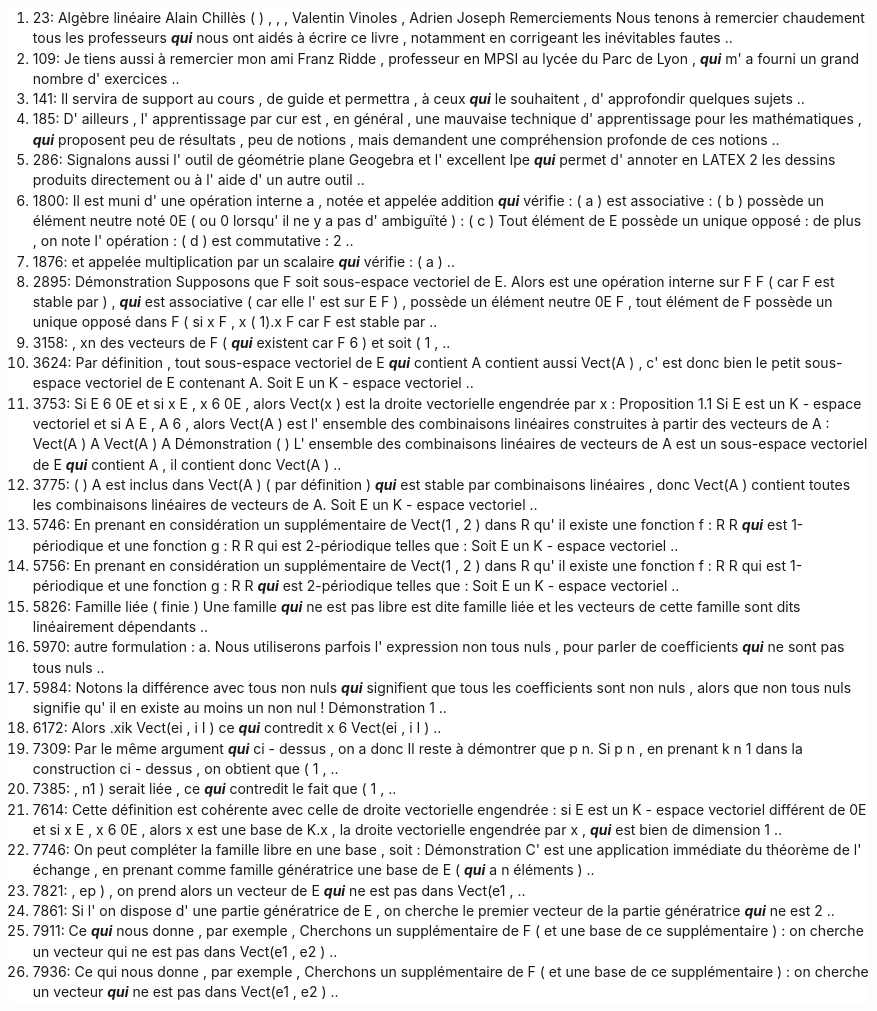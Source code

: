 1. 23: Algèbre linéaire Alain Chillès ( ) , , , Valentin Vinoles , Adrien Joseph Remerciements Nous tenons à remercier chaudement tous les professeurs ***qui*** nous ont aidés à écrire ce livre , notamment en corrigeant les inévitables fautes ..
1. 109: Je tiens aussi à remercier mon ami Franz Ridde , professeur en MPSI au lycée du Parc de Lyon , ***qui*** m' a fourni un grand nombre d' exercices ..
1. 141: Il servira de support au cours , de guide et permettra , à ceux ***qui*** le souhaitent , d' approfondir quelques sujets ..
1. 185: D' ailleurs , l' apprentissage par cur est , en général , une mauvaise technique d' apprentissage pour les mathématiques , ***qui*** proposent peu de résultats , peu de notions , mais demandent une compréhension profonde de ces notions ..
1. 286: Signalons aussi l' outil de géométrie plane Geogebra et l' excellent Ipe ***qui*** permet d' annoter en LATEX 2 les dessins produits directement ou à l' aide d' un autre outil ..
1. 1800: Il est muni d' une opération interne a , notée et appelée addition ***qui*** vérifie : ( a ) est associative : ( b ) possède un élément neutre noté 0E ( ou 0 lorsqu' il ne y a pas d' ambiguïté ) : ( c ) Tout élément de E possède un unique opposé : de plus , on note l' opération : ( d ) est commutative : 2 ..
1. 1876: et appelée multiplication par un scalaire ***qui*** vérifie : ( a ) ..
1. 2895: Démonstration Supposons que F soit sous-espace vectoriel de E. Alors est une opération interne sur F F ( car F est stable par ) , ***qui*** est associative ( car elle l' est sur E F ) , possède un élément neutre 0E F , tout élément de F possède un unique opposé dans F ( si x F , x ( 1).x F car F est stable par ..
1. 3158: , xn des vecteurs de F ( ***qui*** existent car F 6 ) et soit ( 1 , ..
1. 3624: Par définition , tout sous-espace vectoriel de E ***qui*** contient A contient aussi Vect(A ) , c' est donc bien le petit sous-espace vectoriel de E contenant A. Soit E un K - espace vectoriel ..
1. 3753: Si E 6 0E et si x E , x 6 0E , alors Vect(x ) est la droite vectorielle engendrée par x : Proposition 1.1 Si E est un K - espace vectoriel et si A E , A 6 , alors Vect(A ) est l' ensemble des combinaisons linéaires construites à partir des vecteurs de A : Vect(A ) A Vect(A ) A Démonstration ( ) L' ensemble des combinaisons linéaires de vecteurs de A est un sous-espace vectoriel de E ***qui*** contient A , il contient donc Vect(A ) ..
1. 3775: ( ) A est inclus dans Vect(A ) ( par définition ) ***qui*** est stable par combinaisons linéaires , donc Vect(A ) contient toutes les combinaisons linéaires de vecteurs de A. Soit E un K - espace vectoriel ..
1. 5746: En prenant en considération un supplémentaire de Vect(1 , 2 ) dans R qu' il existe une fonction f : R R ***qui*** est 1-périodique et une fonction g : R R qui est 2-périodique telles que : Soit E un K - espace vectoriel ..
1. 5756: En prenant en considération un supplémentaire de Vect(1 , 2 ) dans R qu' il existe une fonction f : R R qui est 1-périodique et une fonction g : R R ***qui*** est 2-périodique telles que : Soit E un K - espace vectoriel ..
1. 5826: Famille liée ( finie ) Une famille ***qui*** ne est pas libre est dite famille liée et les vecteurs de cette famille sont dits linéairement dépendants ..
1. 5970: autre formulation : a. Nous utiliserons parfois l' expression non tous nuls , pour parler de coefficients ***qui*** ne sont pas tous nuls ..
1. 5984: Notons la différence avec tous non nuls ***qui*** signifient que tous les coefficients sont non nuls , alors que non tous nuls signifie qu' il en existe au moins un non nul ! Démonstration 1 ..
1. 6172: Alors .xik Vect(ei , i I ) ce ***qui*** contredit x 6 Vect(ei , i I ) ..
1. 7309: Par le même argument ***qui*** ci - dessus , on a donc Il reste à démontrer que p n. Si p n , en prenant k n 1 dans la construction ci - dessus , on obtient que ( 1 , ..
1. 7385: , n1 ) serait liée , ce ***qui*** contredit le fait que ( 1 , ..
1. 7614: Cette définition est cohérente avec celle de droite vectorielle engendrée : si E est un K - espace vectoriel différent de 0E et si x E , x 6 0E , alors x est une base de K.x , la droite vectorielle engendrée par x , ***qui*** est bien de dimension 1 ..
1. 7746: On peut compléter la famille libre en une base , soit : Démonstration C' est une application immédiate du théorème de l' échange , en prenant comme famille génératrice une base de E ( ***qui*** a n éléments ) ..
1. 7821: , ep ) , on prend alors un vecteur de E ***qui*** ne est pas dans Vect(e1 , ..
1. 7861: Si l' on dispose d' une partie génératrice de E , on cherche le premier vecteur de la partie génératrice ***qui*** ne est 2 ..
1. 7911: Ce ***qui*** nous donne , par exemple , Cherchons un supplémentaire de F ( et une base de ce supplémentaire ) : on cherche un vecteur qui ne est pas dans Vect(e1 , e2 ) ..
1. 7936: Ce qui nous donne , par exemple , Cherchons un supplémentaire de F ( et une base de ce supplémentaire ) : on cherche un vecteur ***qui*** ne est pas dans Vect(e1 , e2 ) ..